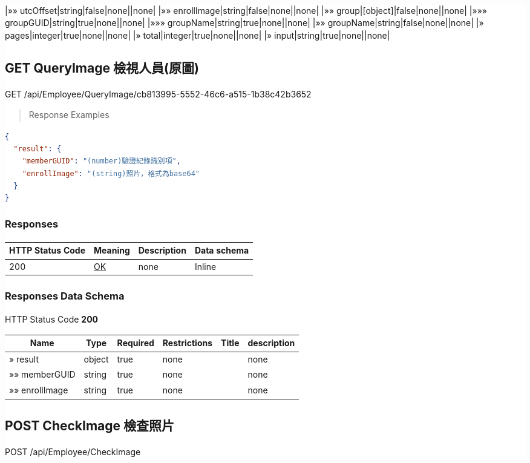 |»» utcOffset|string|false|none||none|
|»» enrollImage|string|false|none||none|
|»» group|[object]|false|none||none|
|»»» groupGUID|string|true|none||none|
|»»» groupName|string|true|none||none|
|»» groupName|string|false|none||none|
|» pages|integer|true|none||none|
|» total|integer|true|none||none|
|» input|string|true|none||none|

## GET QueryImage 檢視人員(原圖)

GET /api/Employee/QueryImage/cb813995-5552-46c6-a515-1b38c42b3652

> Response Examples

```json
{
  "result": {
    "memberGUID": "(number)驗證紀錄識別項",
    "enrollImage": "(string)照片，格式為base64"
  }
}
```

### Responses

|HTTP Status Code |Meaning|Description|Data schema|
|---|---|---|---|
|200|[OK](https://tools.ietf.org/html/rfc7231#section-6.3.1)|none|Inline|

### Responses Data Schema

HTTP Status Code **200**

|Name|Type|Required|Restrictions|Title|description|
|---|---|---|---|---|---|
|» result|object|true|none||none|
|»» memberGUID|string|true|none||none|
|»» enrollImage|string|true|none||none|

## POST CheckImage 檢查照片

POST /api/Employee/CheckImage
